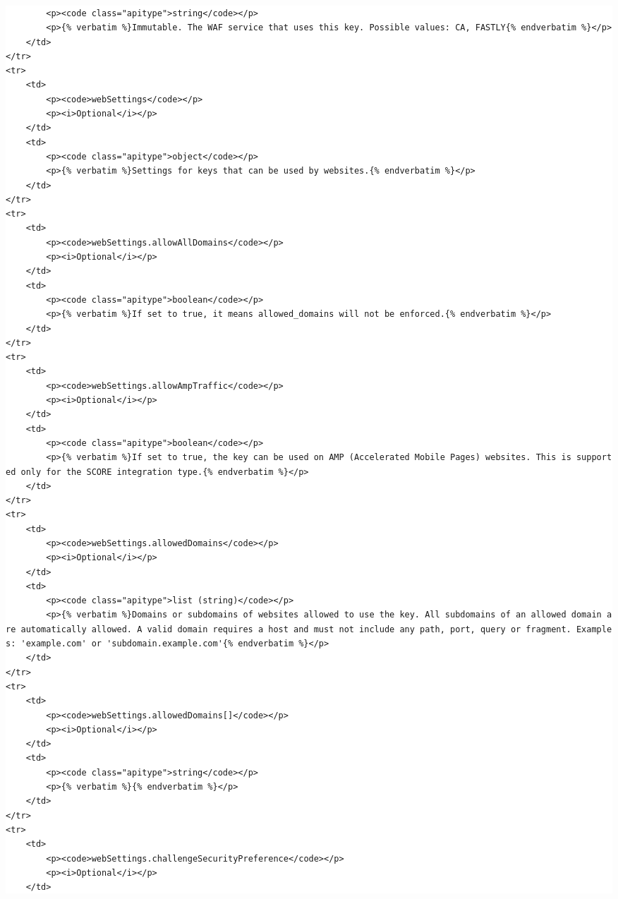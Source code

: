             <p><code class="apitype">string</code></p>
            <p>{% verbatim %}Immutable. The WAF service that uses this key. Possible values: CA, FASTLY{% endverbatim %}</p>
        </td>
    </tr>
    <tr>
        <td>
            <p><code>webSettings</code></p>
            <p><i>Optional</i></p>
        </td>
        <td>
            <p><code class="apitype">object</code></p>
            <p>{% verbatim %}Settings for keys that can be used by websites.{% endverbatim %}</p>
        </td>
    </tr>
    <tr>
        <td>
            <p><code>webSettings.allowAllDomains</code></p>
            <p><i>Optional</i></p>
        </td>
        <td>
            <p><code class="apitype">boolean</code></p>
            <p>{% verbatim %}If set to true, it means allowed_domains will not be enforced.{% endverbatim %}</p>
        </td>
    </tr>
    <tr>
        <td>
            <p><code>webSettings.allowAmpTraffic</code></p>
            <p><i>Optional</i></p>
        </td>
        <td>
            <p><code class="apitype">boolean</code></p>
            <p>{% verbatim %}If set to true, the key can be used on AMP (Accelerated Mobile Pages) websites. This is supported only for the SCORE integration type.{% endverbatim %}</p>
        </td>
    </tr>
    <tr>
        <td>
            <p><code>webSettings.allowedDomains</code></p>
            <p><i>Optional</i></p>
        </td>
        <td>
            <p><code class="apitype">list (string)</code></p>
            <p>{% verbatim %}Domains or subdomains of websites allowed to use the key. All subdomains of an allowed domain are automatically allowed. A valid domain requires a host and must not include any path, port, query or fragment. Examples: 'example.com' or 'subdomain.example.com'{% endverbatim %}</p>
        </td>
    </tr>
    <tr>
        <td>
            <p><code>webSettings.allowedDomains[]</code></p>
            <p><i>Optional</i></p>
        </td>
        <td>
            <p><code class="apitype">string</code></p>
            <p>{% verbatim %}{% endverbatim %}</p>
        </td>
    </tr>
    <tr>
        <td>
            <p><code>webSettings.challengeSecurityPreference</code></p>
            <p><i>Optional</i></p>
        </td>